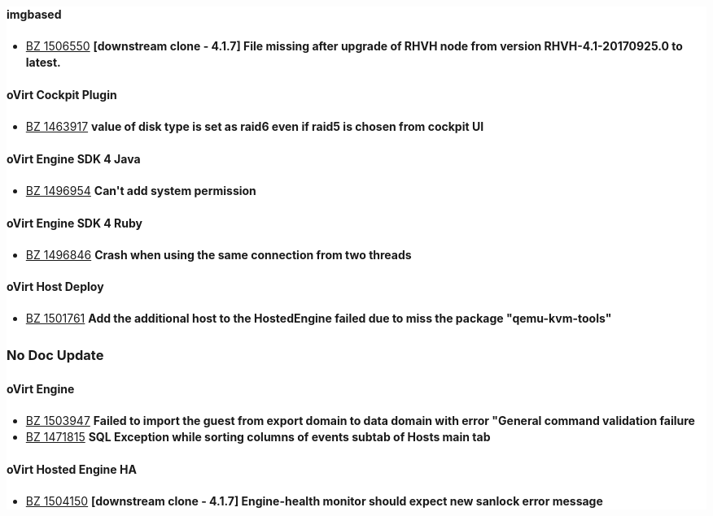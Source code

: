 #### imgbased

 - [BZ 1506550](https://bugzilla.redhat.com/1506550) <b>[downstream clone - 4.1.7] File missing after upgrade of RHVH node from version RHVH-4.1-20170925.0 to latest.</b><br>

#### oVirt Cockpit Plugin

 - [BZ 1463917](https://bugzilla.redhat.com/1463917) <b>value of disk type is set as raid6 even if  raid5 is chosen from cockpit UI</b><br>

#### oVirt Engine SDK 4 Java

 - [BZ 1496954](https://bugzilla.redhat.com/1496954) <b>Can't add system permission</b><br>

#### oVirt Engine SDK 4 Ruby

 - [BZ 1496846](https://bugzilla.redhat.com/1496846) <b>Crash when using the same connection from two threads</b><br>

#### oVirt Host Deploy

 - [BZ 1501761](https://bugzilla.redhat.com/1501761) <b>Add the additional host to the HostedEngine failed due to miss the package "qemu-kvm-tools"</b><br>

### No Doc Update

#### oVirt Engine

 - [BZ 1503947](https://bugzilla.redhat.com/1503947) <b>Failed to import the guest from export domain to data domain with error "General command validation failure</b><br>
 - [BZ 1471815](https://bugzilla.redhat.com/1471815) <b>SQL Exception while sorting columns of events subtab of Hosts main tab</b><br>

#### oVirt Hosted Engine HA

 - [BZ 1504150](https://bugzilla.redhat.com/1504150) <b>[downstream clone - 4.1.7] Engine-health monitor should expect new sanlock error message</b><br>
